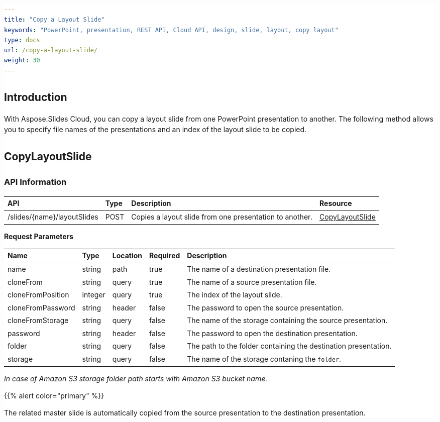 ```yaml
---
title: "Copy a Layout Slide"
keywords: "PowerPoint, presentation, REST API, Cloud API, design, slide, layout, copy layout"
type: docs
url: /copy-a-layout-slide/
weight: 30
---
```


## **Introduction**

With Aspose.Slides Cloud, you can copy a layout slide from one PowerPoint presentation to another. The following method allows you to specify file names of the presentations and an index of the layout slide to be copied.

## **CopyLayoutSlide**

### **API Information**

|**API**|**Type**|**Description**|**Resource**|
| :- | :- | :- | :- |
|/slides/{name}/layoutSlides|POST|Copies a layout slide from one presentation to another.|[CopyLayoutSlide](https://apireference.aspose.cloud/slides/#/LayoutSlides/CopyLayoutSlide)|

**Request Parameters**

|**Name**|**Type**|**Location**|**Required**|**Description**|
| :- | :- | :- | :- | :- |
|name|string|path|true|The name of a destination presentation file.|
|cloneFrom|string|query|true|The name of a source presentation file.|
|cloneFromPosition|integer|query|true|The index of the layout slide.|
|cloneFromPassword|string|header|false|The password to open the source presentation.|
|cloneFromStorage|string|query|false|The name of the storage containing the source presentation.|
|password|string|header|false|The password to open the destination presentation.|
|folder|string|query|false|The path to the folder containing the destination presentation.|
|storage|string|query|false|The name of the storage contaning the `folder`.|

*In case of Amazon S3 storage folder path starts with Amazon S3 bucket name.*

{{% alert color="primary" %}} 

The related master slide is automatically copied from the source presentation to the destination presentation.
